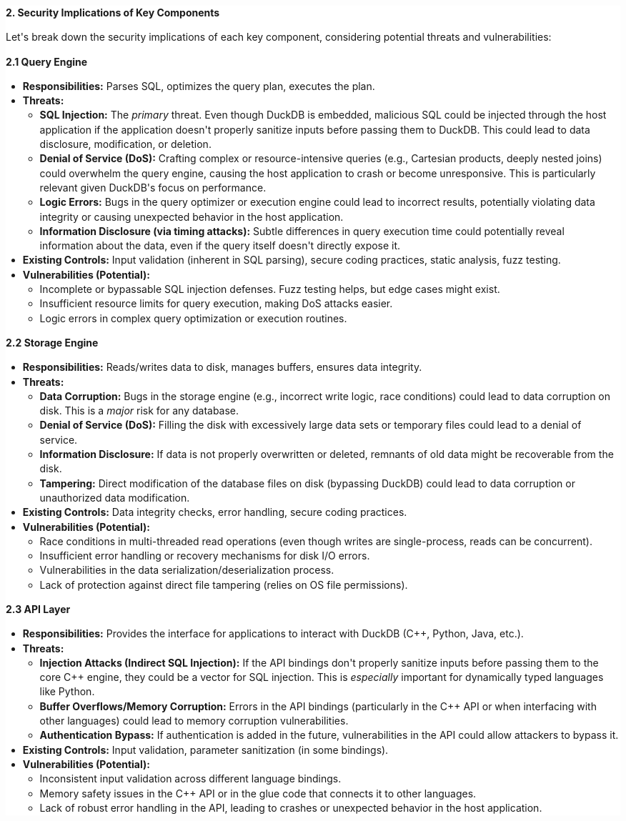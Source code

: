 **2. Security Implications of Key Components**

Let's break down the security implications of each key component, considering potential threats and vulnerabilities:

**2.1 Query Engine**

*   **Responsibilities:**  Parses SQL, optimizes the query plan, executes the plan.
*   **Threats:**
    *   **SQL Injection:**  The *primary* threat.  Even though DuckDB is embedded, malicious SQL could be injected through the host application if the application doesn't properly sanitize inputs before passing them to DuckDB.  This could lead to data disclosure, modification, or deletion.
    *   **Denial of Service (DoS):**  Crafting complex or resource-intensive queries (e.g., Cartesian products, deeply nested joins) could overwhelm the query engine, causing the host application to crash or become unresponsive.  This is particularly relevant given DuckDB's focus on performance.
    *   **Logic Errors:**  Bugs in the query optimizer or execution engine could lead to incorrect results, potentially violating data integrity or causing unexpected behavior in the host application.
    *   **Information Disclosure (via timing attacks):** Subtle differences in query execution time could potentially reveal information about the data, even if the query itself doesn't directly expose it.
*   **Existing Controls:**  Input validation (inherent in SQL parsing), secure coding practices, static analysis, fuzz testing.
*   **Vulnerabilities (Potential):**
    *   Incomplete or bypassable SQL injection defenses.  Fuzz testing helps, but edge cases might exist.
    *   Insufficient resource limits for query execution, making DoS attacks easier.
    *   Logic errors in complex query optimization or execution routines.

**2.2 Storage Engine**

*   **Responsibilities:**  Reads/writes data to disk, manages buffers, ensures data integrity.
*   **Threats:**
    *   **Data Corruption:**  Bugs in the storage engine (e.g., incorrect write logic, race conditions) could lead to data corruption on disk.  This is a *major* risk for any database.
    *   **Denial of Service (DoS):**  Filling the disk with excessively large data sets or temporary files could lead to a denial of service.
    *   **Information Disclosure:**  If data is not properly overwritten or deleted, remnants of old data might be recoverable from the disk.
    *   **Tampering:**  Direct modification of the database files on disk (bypassing DuckDB) could lead to data corruption or unauthorized data modification.
*   **Existing Controls:**  Data integrity checks, error handling, secure coding practices.
*   **Vulnerabilities (Potential):**
    *   Race conditions in multi-threaded read operations (even though writes are single-process, reads can be concurrent).
    *   Insufficient error handling or recovery mechanisms for disk I/O errors.
    *   Vulnerabilities in the data serialization/deserialization process.
    *   Lack of protection against direct file tampering (relies on OS file permissions).

**2.3 API Layer**

*   **Responsibilities:**  Provides the interface for applications to interact with DuckDB (C++, Python, Java, etc.).
*   **Threats:**
    *   **Injection Attacks (Indirect SQL Injection):**  If the API bindings don't properly sanitize inputs before passing them to the core C++ engine, they could be a vector for SQL injection.  This is *especially* important for dynamically typed languages like Python.
    *   **Buffer Overflows/Memory Corruption:**  Errors in the API bindings (particularly in the C++ API or when interfacing with other languages) could lead to memory corruption vulnerabilities.
    *   **Authentication Bypass:**  If authentication is added in the future, vulnerabilities in the API could allow attackers to bypass it.
*   **Existing Controls:**  Input validation, parameter sanitization (in some bindings).
*   **Vulnerabilities (Potential):**
    *   Inconsistent input validation across different language bindings.
    *   Memory safety issues in the C++ API or in the glue code that connects it to other languages.
    *   Lack of robust error handling in the API, leading to crashes or unexpected behavior in the host application.
